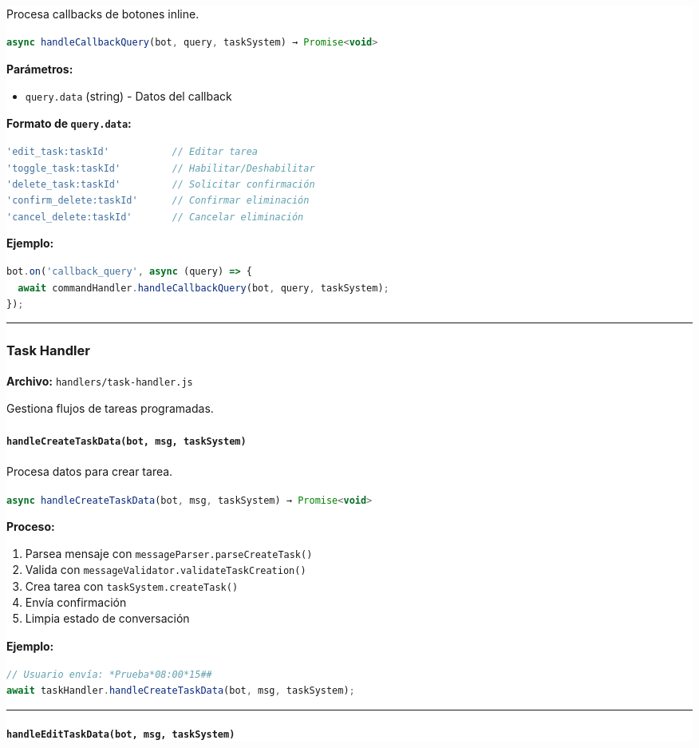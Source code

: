 Procesa callbacks de botones inline.

```javascript
async handleCallbackQuery(bot, query, taskSystem) → Promise<void>
```

**Parámetros:**
- `query.data` (string) - Datos del callback

**Formato de `query.data`:**
```javascript
'edit_task:taskId'           // Editar tarea
'toggle_task:taskId'         // Habilitar/Deshabilitar
'delete_task:taskId'         // Solicitar confirmación
'confirm_delete:taskId'      // Confirmar eliminación
'cancel_delete:taskId'       // Cancelar eliminación
```

**Ejemplo:**
```javascript
bot.on('callback_query', async (query) => {
  await commandHandler.handleCallbackQuery(bot, query, taskSystem);
});
```

---

### Task Handler

**Archivo:** `handlers/task-handler.js`

Gestiona flujos de tareas programadas.

#### `handleCreateTaskData(bot, msg, taskSystem)`

Procesa datos para crear tarea.

```javascript
async handleCreateTaskData(bot, msg, taskSystem) → Promise<void>
```

**Proceso:**
1. Parsea mensaje con `messageParser.parseCreateTask()`
2. Valida con `messageValidator.validateTaskCreation()`
3. Crea tarea con `taskSystem.createTask()`
4. Envía confirmación
5. Limpia estado de conversación

**Ejemplo:**
```javascript
// Usuario envía: *Prueba*08:00*15##
await taskHandler.handleCreateTaskData(bot, msg, taskSystem);
```

---

#### `handleEditTaskData(bot, msg, taskSystem)`

